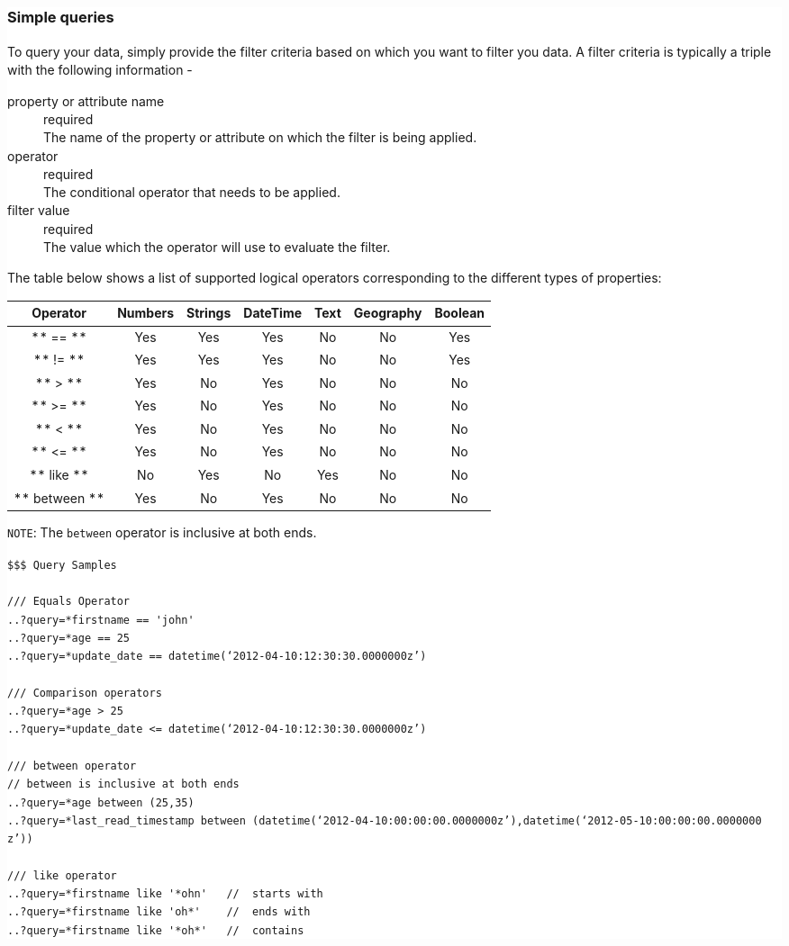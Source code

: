 ### Simple queries

To query your data, simply provide the filter criteria based on which you want to filter you data.
A filter criteria is typically a triple with the following information - 

<dl>
  <dt>property or attribute name</dt>
  <dd>required<br/><span>The name of the property or attribute on which the filter is being applied.
  <dt>operator</dt>
  <dd>required<br/><span>The conditional operator that needs to be applied.
  <dt>filter value</dt>
  <dd>required<br/><span>The value which the operator will use to evaluate the filter.
</dl>

The table below shows a list of supported logical operators corresponding to the different types of properties:

| Operator        | Numbers      | Strings      | DateTime     | Text         | Geography    | Boolean      |
|:---------------:|:------------:|:------------:|:------------:|:------------:|:------------:|:------------:|
| ** == **        | Yes          | Yes          | Yes          | No           | No           | Yes 
| ** != **        | Yes          | Yes          | Yes          | No           | No           | Yes 
| ** > **         | Yes          | No           | Yes          | No           | No           | No 
| ** >= **        | Yes          | No           | Yes          | No           | No           | No 
| ** < **         | Yes          | No           | Yes          | No           | No           | No 
| ** <= **        | Yes          | No           | Yes          | No           | No           | No 
| ** like **      | No           | Yes          | No           | Yes          | No           | No 
| ** between **   | Yes          | No           | Yes          | No           | No           | No 

`NOTE`: The `between` operator is inclusive at both ends.


``` rest
$$$ Query Samples

/// Equals Operator
..?query=*firstname == 'john'
..?query=*age == 25
..?query=*update_date == datetime(‘2012-04-10:12:30:30.0000000z’)

/// Comparison operators
..?query=*age > 25
..?query=*update_date <= datetime(‘2012-04-10:12:30:30.0000000z’)

/// between operator
// between is inclusive at both ends
..?query=*age between (25,35)
..?query=*last_read_timestamp between (datetime(‘2012-04-10:00:00:00.0000000z’),datetime(‘2012-05-10:00:00:00.0000000z’))

/// like operator
..?query=*firstname like '*ohn'   //  starts with
..?query=*firstname like 'oh*'    //  ends with
..?query=*firstname like '*oh*'   //  contains
```
